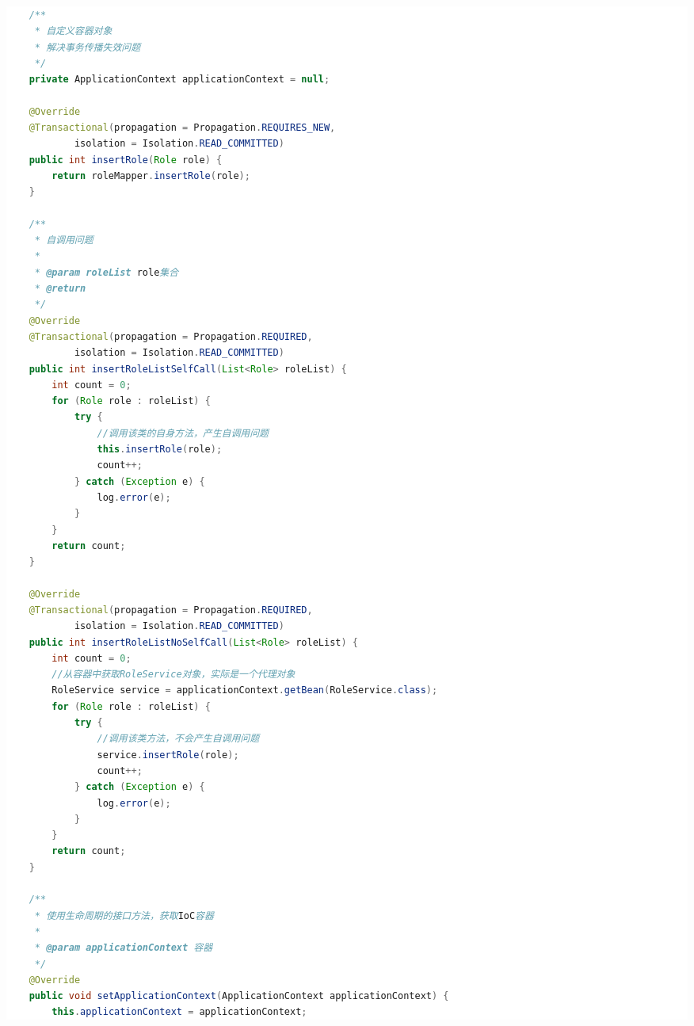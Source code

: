 ```java
    /**
     * 自定义容器对象
     * 解决事务传播失效问题
     */
    private ApplicationContext applicationContext = null;

    @Override
    @Transactional(propagation = Propagation.REQUIRES_NEW,
            isolation = Isolation.READ_COMMITTED)
    public int insertRole(Role role) {
        return roleMapper.insertRole(role);
    }

    /**
     * 自调用问题
     *
     * @param roleList role集合
     * @return
     */
    @Override
    @Transactional(propagation = Propagation.REQUIRED,
            isolation = Isolation.READ_COMMITTED)
    public int insertRoleListSelfCall(List<Role> roleList) {
        int count = 0;
        for (Role role : roleList) {
            try {
                //调用该类的自身方法，产生自调用问题
                this.insertRole(role);
                count++;
            } catch (Exception e) {
                log.error(e);
            }
        }
        return count;
    }

    @Override
    @Transactional(propagation = Propagation.REQUIRED,
            isolation = Isolation.READ_COMMITTED)
    public int insertRoleListNoSelfCall(List<Role> roleList) {
        int count = 0;
        //从容器中获取RoleService对象，实际是一个代理对象
        RoleService service = applicationContext.getBean(RoleService.class);
        for (Role role : roleList) {
            try {
                //调用该类方法，不会产生自调用问题
                service.insertRole(role);
                count++;
            } catch (Exception e) {
                log.error(e);
            }
        }
        return count;
    }

    /**
     * 使用生命周期的接口方法，获取IoC容器
     *
     * @param applicationContext 容器
     */
    @Override
    public void setApplicationContext(ApplicationContext applicationContext) {
        this.applicationContext = applicationContext;
```